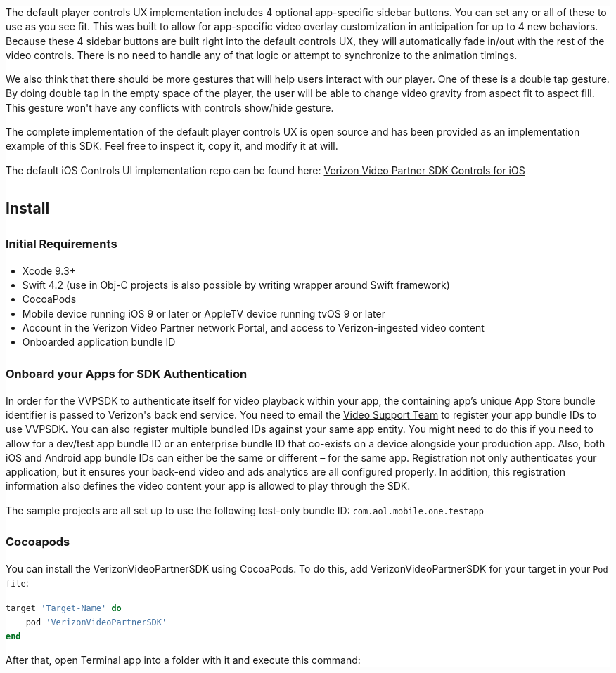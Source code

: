 The default player controls UX implementation includes 4 optional app-specific sidebar buttons. You can set any or all of these to use as you see fit. This was built to allow for app-specific video overlay customization in anticipation for up to 4 new behaviors. Because these 4 sidebar buttons are built right into the default controls UX, they will automatically fade in/out with the rest of the video controls. There is no need to handle any of that logic or attempt to synchronize to the animation timings.

We also think that there should be more gestures that will help users interact with our player. One of these is a double tap gesture. By doing double tap in the empty space of the player, the user will be able to change video gravity from aspect fit to aspect fill. This gesture won't have any conflicts with controls show/hide gesture. 

The complete implementation of the default player controls UX is open source and has been provided as an implementation example of this SDK. Feel free to inspect it, copy it, and modify it at will.

The default iOS Controls UI implementation repo can be found here: 
[Verizon Video Partner SDK Controls for iOS](https://github.com/VerizonAdPlatforms/VerizonVideoPartnerSDK-controls-ios)

## Install

### Initial Requirements

* Xcode 9.3+
* Swift 4.2 (use in Obj-C projects is also possible by writing wrapper around Swift framework)
* CocoaPods
* Mobile device running iOS 9 or later or AppleTV device running tvOS 9 or later
* Account in the Verizon Video Partner network Portal, and access to Verizon-ingested video content
* Onboarded application bundle ID

### Onboard your Apps for SDK Authentication

In order for the VVPSDK to authenticate itself for video playback within your app, the containing app’s unique App Store bundle identifier is passed to Verizon's back end service. You need to email the [Video Support Team](mailto:video.support@oath.com) to register your app bundle IDs to use VVPSDK. You can also register multiple bundled IDs against your same app entity. You might need to do this if you need to allow for a dev/test app bundle ID or an enterprise bundle ID that co-exists on a device alongside your production app. Also, both iOS and Android app bundle IDs can either be the same or different – for the same app. Registration not only authenticates your application, but it ensures your back-end video and ads analytics are all configured properly. In addition, this registration information also defines the video content your app is allowed to play through the SDK.

The sample projects are all set up to use the following test-only bundle ID: `com.aol.mobile.one.testapp`

### Cocoapods

You can install the VerizonVideoPartnerSDK using CocoaPods. 
To do this, add VerizonVideoPartnerSDK for your target in your `Podfile`:

```ruby
target 'Target-Name' do
    pod 'VerizonVideoPartnerSDK'
end
```
After that, open Terminal app into a folder with it and execute this command: 
